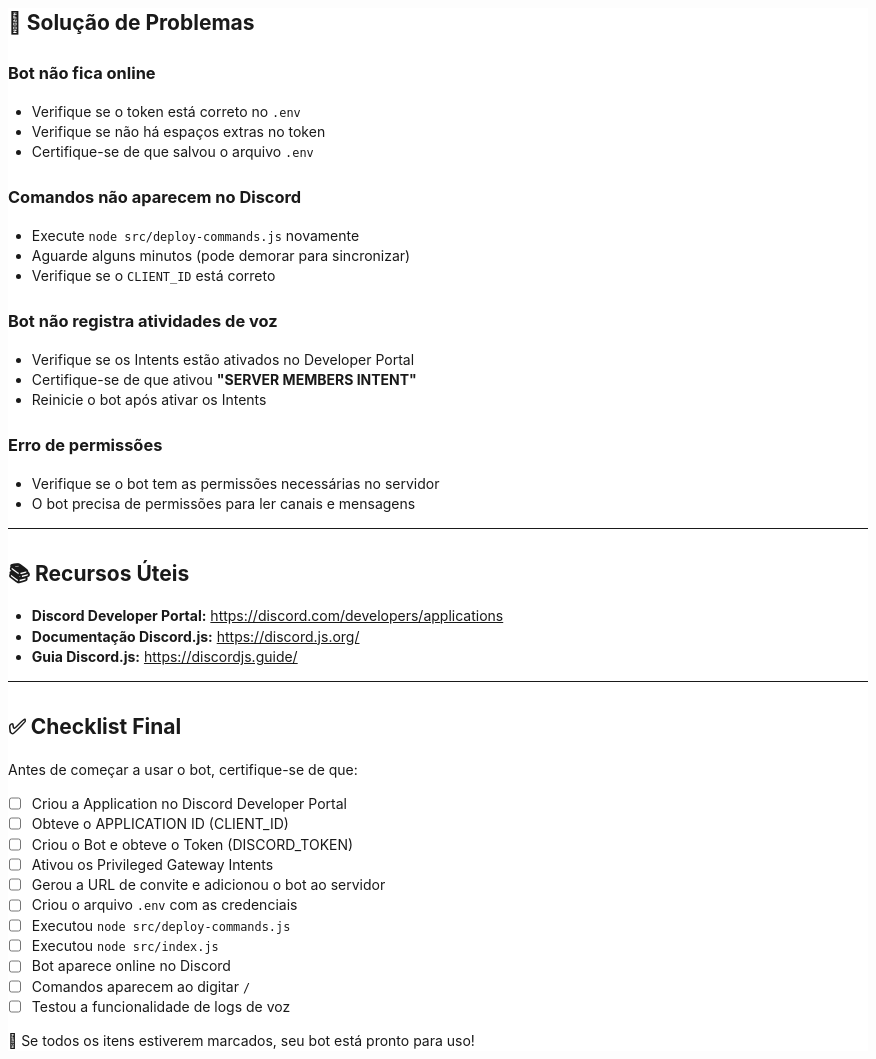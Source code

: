 
## 🐛 Solução de Problemas

### Bot não fica online
- Verifique se o token está correto no `.env`
- Verifique se não há espaços extras no token
- Certifique-se de que salvou o arquivo `.env`

### Comandos não aparecem no Discord
- Execute `node src/deploy-commands.js` novamente
- Aguarde alguns minutos (pode demorar para sincronizar)
- Verifique se o `CLIENT_ID` está correto

### Bot não registra atividades de voz
- Verifique se os Intents estão ativados no Developer Portal
- Certifique-se de que ativou **"SERVER MEMBERS INTENT"**
- Reinicie o bot após ativar os Intents

### Erro de permissões
- Verifique se o bot tem as permissões necessárias no servidor
- O bot precisa de permissões para ler canais e mensagens

---

## 📚 Recursos Úteis

- **Discord Developer Portal:** https://discord.com/developers/applications
- **Documentação Discord.js:** https://discord.js.org/
- **Guia Discord.js:** https://discordjs.guide/

---

## ✅ Checklist Final

Antes de começar a usar o bot, certifique-se de que:

- [ ] Criou a Application no Discord Developer Portal
- [ ] Obteve o APPLICATION ID (CLIENT_ID)
- [ ] Criou o Bot e obteve o Token (DISCORD_TOKEN)
- [ ] Ativou os Privileged Gateway Intents
- [ ] Gerou a URL de convite e adicionou o bot ao servidor
- [ ] Criou o arquivo `.env` com as credenciais
- [ ] Executou `node src/deploy-commands.js`
- [ ] Executou `node src/index.js`
- [ ] Bot aparece online no Discord
- [ ] Comandos aparecem ao digitar `/`
- [ ] Testou a funcionalidade de logs de voz

🎉 Se todos os itens estiverem marcados, seu bot está pronto para uso!
